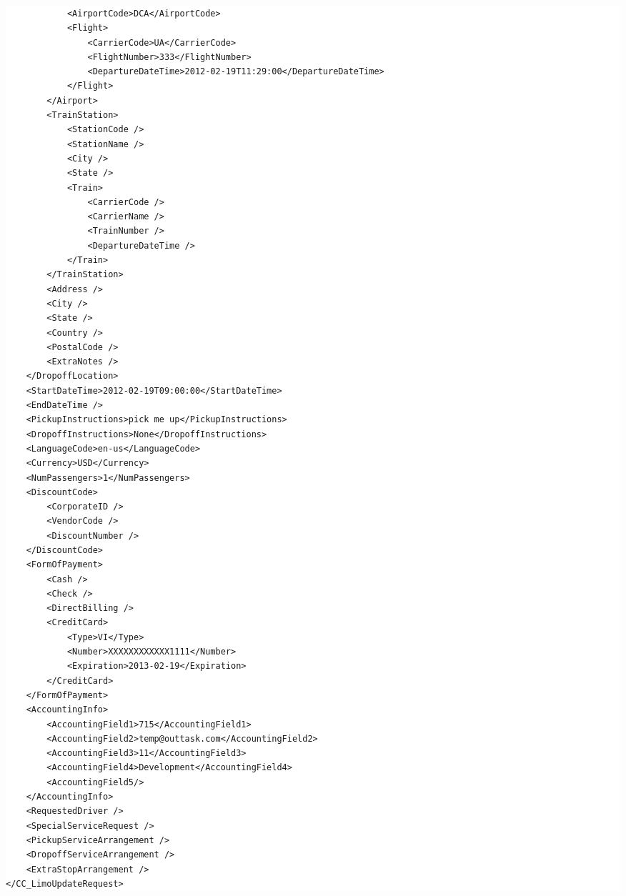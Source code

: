 ```http
            <AirportCode>DCA</AirportCode>
            <Flight>
                <CarrierCode>UA</CarrierCode>
                <FlightNumber>333</FlightNumber>
                <DepartureDateTime>2012-02-19T11:29:00</DepartureDateTime>
            </Flight>
        </Airport>
        <TrainStation>
            <StationCode />
            <StationName />
            <City />
            <State />
            <Train>
                <CarrierCode />
                <CarrierName />
                <TrainNumber />
                <DepartureDateTime />
            </Train>
        </TrainStation>
        <Address />
        <City />
        <State />
        <Country />
        <PostalCode />
        <ExtraNotes />
    </DropoffLocation>
    <StartDateTime>2012-02-19T09:00:00</StartDateTime>
    <EndDateTime />
    <PickupInstructions>pick me up</PickupInstructions>
    <DropoffInstructions>None</DropoffInstructions>
    <LanguageCode>en-us</LanguageCode>
    <Currency>USD</Currency>
    <NumPassengers>1</NumPassengers>
    <DiscountCode>
        <CorporateID />
        <VendorCode />
        <DiscountNumber />
    </DiscountCode>
    <FormOfPayment>
        <Cash />
        <Check />
        <DirectBilling />
        <CreditCard>
            <Type>VI</Type>
            <Number>XXXXXXXXXXXX1111</Number>
            <Expiration>2013-02-19</Expiration>
        </CreditCard>
    </FormOfPayment>
    <AccountingInfo>
        <AccountingField1>715</AccountingField1>
        <AccountingField2>temp@outtask.com</AccountingField2>
        <AccountingField3>11</AccountingField3>
        <AccountingField4>Development</AccountingField4>
        <AccountingField5/>
    </AccountingInfo>
    <RequestedDriver />
    <SpecialServiceRequest />
    <PickupServiceArrangement />
    <DropoffServiceArrangement />
    <ExtraStopArrangement />
</CC_LimoUpdateRequest>
```
